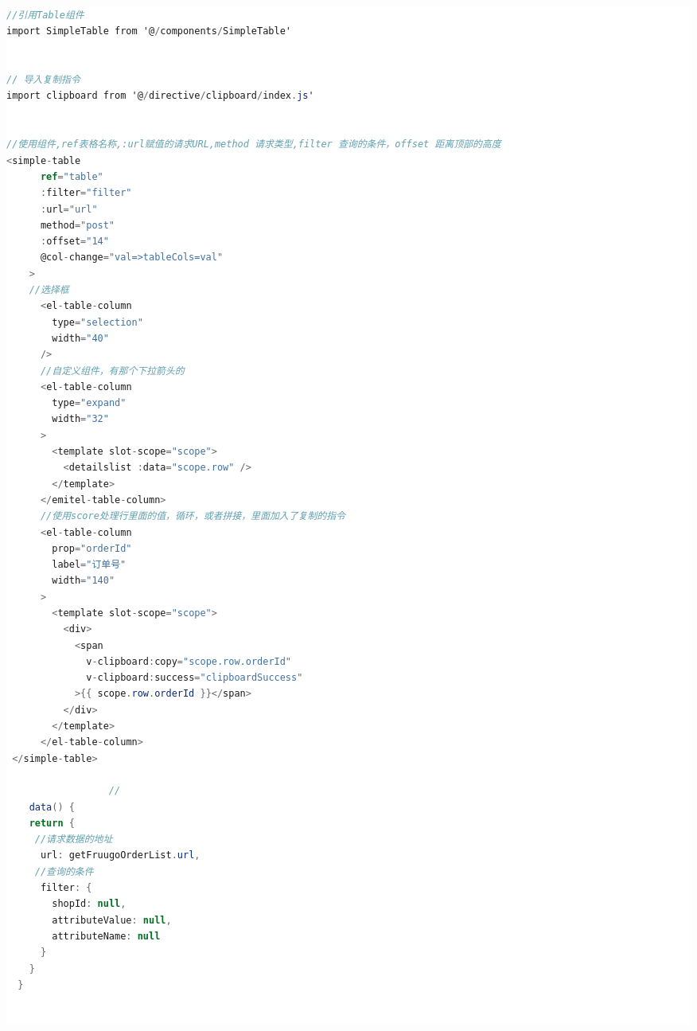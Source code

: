 ```c#
//引用Table组件
import SimpleTable from '@/components/SimpleTable'


// 导入复制指令
import clipboard from '@/directive/clipboard/index.js'
    
    
//使用组件,ref表格名称,:url赋值的请求URL,method 请求类型,filter 查询的条件，offset 距离顶部的高度
<simple-table
      ref="table"  
      :filter="filter"
      :url="url"
      method="post"
      :offset="14"
      @col-change="val=>tableCols=val"
    >
    //选择框
      <el-table-column
        type="selection"
        width="40"
      />
      //自定义组件，有那个下拉箭头的
      <el-table-column
        type="expand"
        width="32"
      >
        <template slot-scope="scope">
          <detailslist :data="scope.row" />
        </template>
      </emitel-table-column>
      //使用score处理行里面的值，循环，或者拼接，里面加入了复制的指令
      <el-table-column
        prop="orderId"
        label="订单号"
        width="140"
      >
        <template slot-scope="scope">
          <div>
            <span
              v-clipboard:copy="scope.row.orderId"
              v-clipboard:success="clipboardSuccess"
            >{{ scope.row.orderId }}</span>
          </div>
        </template>
      </el-table-column>
 </simple-table>
 
                  //  
    data() {
    return {
     //请求数据的地址
      url: getFruugoOrderList.url,
     //查询的条件
      filter: {
        shopId: null,
        attributeValue: null,
        attributeName: null
      }
    }
  }
                  
                  
```